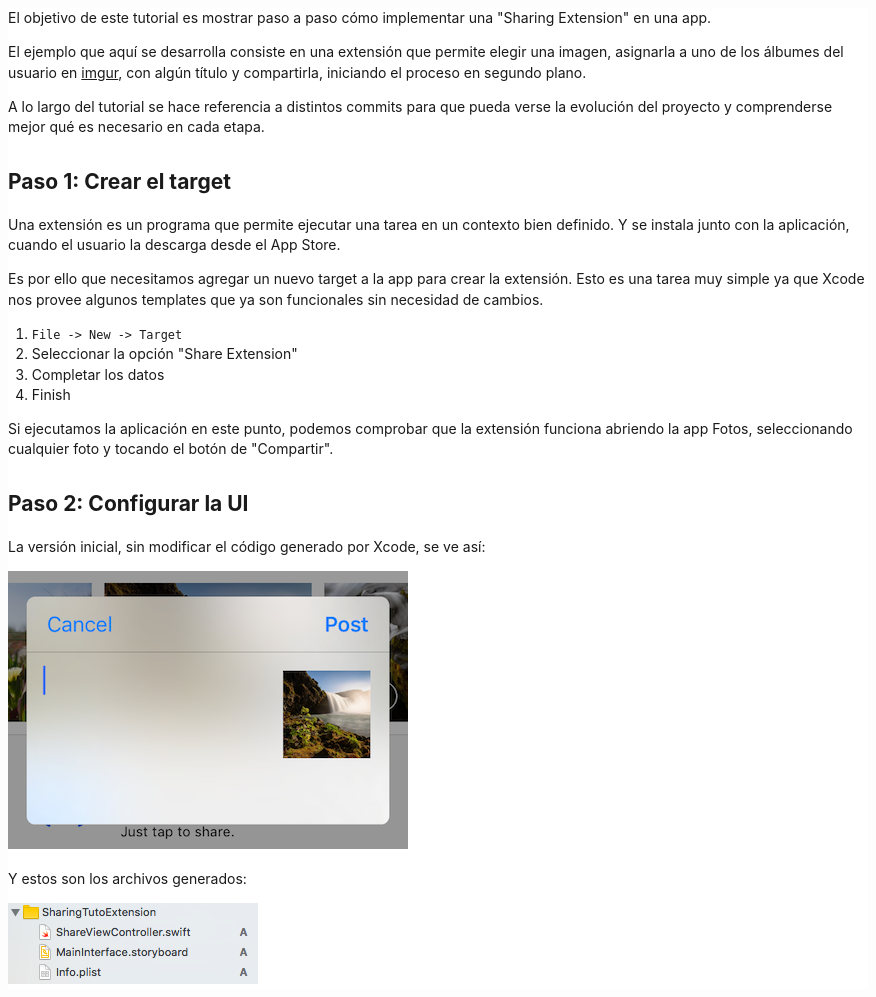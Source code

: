 El objetivo de este tutorial es mostrar paso a paso cómo implementar una "Sharing Extension" en una app.

El ejemplo que aquí se desarrolla consiste en una extensión que permite elegir una imagen, asignarla a uno de los álbumes del usuario en [imgur](imgur.com), con algún título y compartirla, iniciando el proceso en segundo plano.

A lo largo del tutorial se hace referencia a distintos commits para que pueda verse la evolución del proyecto y comprenderse mejor qué es necesario en cada etapa.


## Paso 1: Crear el target

Una extensión es un programa que permite ejecutar una tarea en un contexto bien definido. Y se instala junto con la aplicación, cuando el usuario la descarga desde el App Store.

Es por ello que necesitamos agregar un nuevo target a la app para crear la extensión. Esto es una tarea muy simple ya que Xcode nos provee algunos templates que ya son funcionales sin necesidad de cambios.

 1. `File -> New -> Target`
 2. Seleccionar la opción "Share Extension"
 3. Completar los datos
 4. Finish

Si ejecutamos la aplicación en este punto, podemos comprobar que la extensión funciona abriendo la app Fotos, seleccionando cualquier foto y tocando el botón de "Compartir".

## Paso 2: Configurar la UI

La versión inicial, sin modificar el código generado por Xcode, se ve así:

![Template provisto por Xcode](readme/02_defaultImpl.png)

Y estos son los archivos generados:

![Estructura inicial](readme/03_dirStructure.png)
